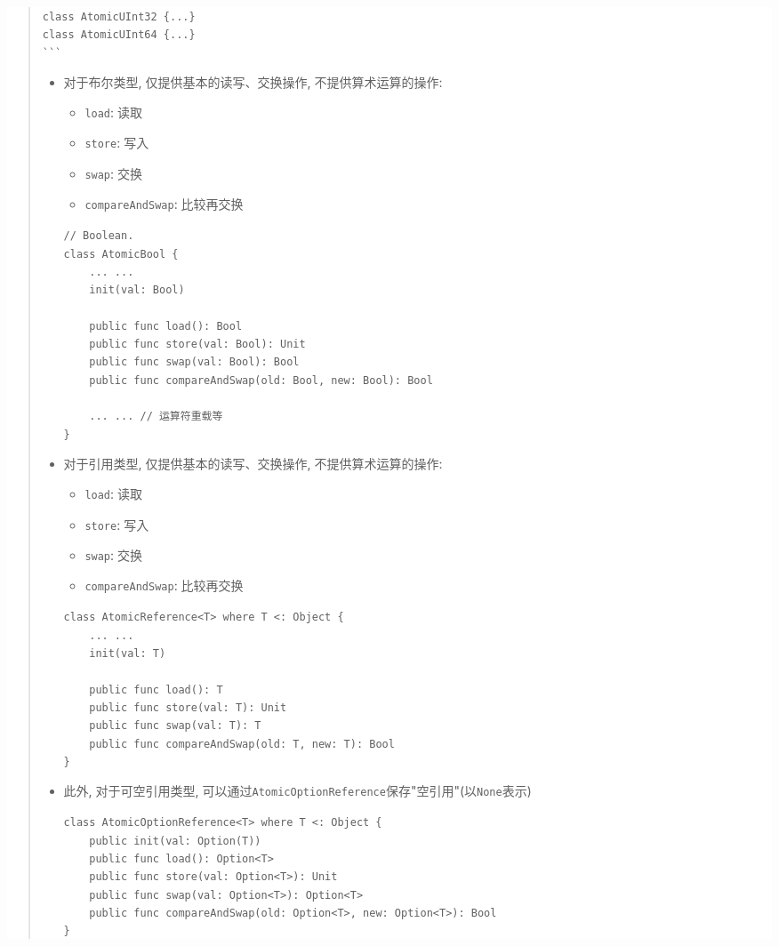 >     class AtomicUInt32 {...}
>     class AtomicUInt64 {...}
>     ```
>
> - 对于布尔类型, 仅提供基本的读写、交换操作, 不提供算术运算的操作:
>
>     - `load`: 读取
>
>     - `store`: 写入
>
>     - `swap`: 交换
>
>     - `compareAndSwap`: 比较再交换
>
>     ```cangjie
>     // Boolean.
>     class AtomicBool {
>         ... ...
>         init(val: Bool)
>
>         public func load(): Bool
>         public func store(val: Bool): Unit
>         public func swap(val: Bool): Bool
>         public func compareAndSwap(old: Bool, new: Bool): Bool
>
>         ... ... // 运算符重载等
>     }
>     ```
>
> - 对于引用类型, 仅提供基本的读写、交换操作, 不提供算术运算的操作:
>
>     - `load`: 读取
>
>     - `store`: 写入
>
>     - `swap`: 交换
>
>     - `compareAndSwap`: 比较再交换
>
>     ```cangjie
>     class AtomicReference<T> where T <: Object {
>         ... ...
>         init(val: T)
>
>         public func load(): T
>         public func store(val: T): Unit
>         public func swap(val: T): T
>         public func compareAndSwap(old: T, new: T): Bool
>     }
>     ```
>
> - 此外, 对于可空引用类型, 可以通过`AtomicOptionReference`保存"空引用"(以`None`表示)
>
>     ```cangjie
>     class AtomicOptionReference<T> where T <: Object {
>         public init(val: Option(T))
>         public func load(): Option<T>
>         public func store(val: Option<T>): Unit
>         public func swap(val: Option<T>): Option<T>
>         public func compareAndSwap(old: Option<T>, new: Option<T>): Bool
>     }
>   ```
